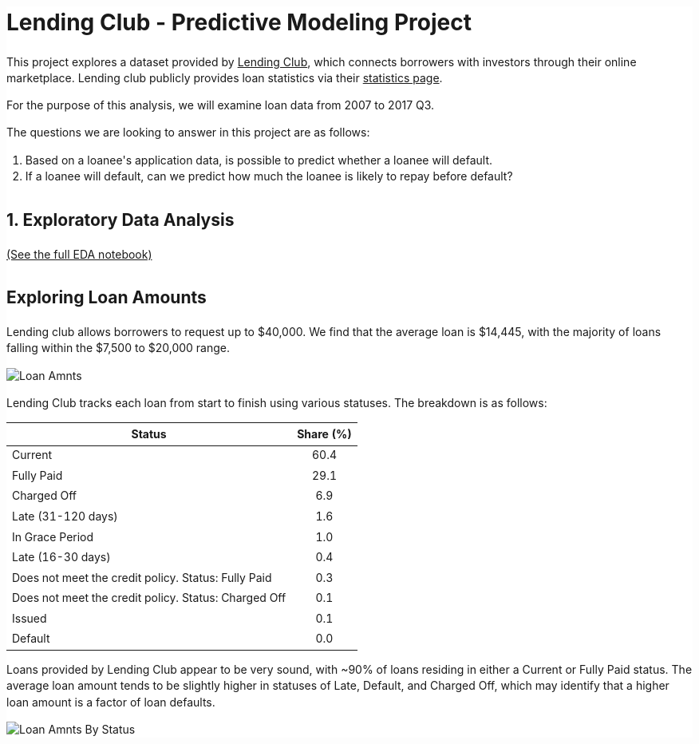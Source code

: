 # Lending Club - Predictive Modeling Project

This project explores a dataset provided by [Lending Club](www.lendingclub.com), which connects borrowers with investors through their online marketplace.  Lending club publicly provides loan statistics via their [statistics page](https://www.lendingclub.com/info/download-data.action).

For the purpose of this analysis, we will examine loan data from 2007 to 2017 Q3.

The questions we are looking to answer in this project are as follows:
1. Based on a loanee's application data, is possible to predict whether a loanee will default.  
2. If a loanee will default, can we predict how much the loanee is likely to repay before default?

## 1. Exploratory Data Analysis
[(See the full EDA notebook)](https://github.com/mrjgamble/K2DataScience/blob/master/Projects/project2-predictive-modeling/notebooks/01-lending-club-eda.ipynb)

## Exploring Loan Amounts
Lending club allows borrowers to request up to $40,000.  We find that the average loan is $14,445, with the majority of loans falling within the $7,500 to $20,000 range.  

![Loan Amnts](https://github.com/mrjgamble/K2DataScience/blob/master/Projects/project2-predictive-modeling/reports/figures/loan_amnt_hist.png)

Lending Club tracks each loan from start to finish using various statuses.  The breakdown is as follows:

| Status | Share (%) |
| --- |:---:|
| Current | 60.4 |
| Fully Paid | 29.1 |
| Charged Off | 6.9 |
| Late (31-120 days) | 1.6 |
| In Grace Period | 1.0 |
| Late (16-30 days) | 0.4 |
| Does not meet the credit policy. Status: Fully Paid | 0.3 |
| Does not meet the credit policy.  Status: Charged Off | 0.1 |
| Issued | 0.1 |
| Default | 0.0 |

Loans provided by Lending Club appear to be very sound, with ~90% of loans residing in either a Current or Fully Paid status. The average loan amount tends to be slightly higher in statuses of Late, Default, and Charged Off, which may identify that a higher loan amount is a factor of loan defaults.

![Loan Amnts By Status](https://github.com/mrjgamble/K2DataScience/blob/master/Projects/project2-predictive-modeling/reports/figures/loan_amnt_hist_by_status.png)
